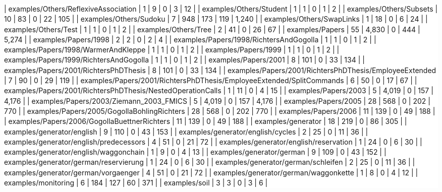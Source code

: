 | examples/Others/ReflexiveAssociation | 1 | 9 | 0 | 3 | 12 |
| examples/Others/Student | 1 | 1 | 0 | 1 | 2 |
| examples/Others/Subsets | 10 | 83 | 0 | 22 | 105 |
| examples/Others/Sudoku | 7 | 948 | 173 | 119 | 1,240 |
| examples/Others/SwapLinks | 1 | 18 | 0 | 6 | 24 |
| examples/Others/Test | 1 | 1 | 0 | 1 | 2 |
| examples/Others/Tree | 2 | 41 | 0 | 26 | 67 |
| examples/Papers | 55 | 4,830 | 0 | 444 | 5,274 |
| examples/Papers/1998 | 2 | 2 | 0 | 2 | 4 |
| examples/Papers/1998/RichtersAndGogolla | 1 | 1 | 0 | 1 | 2 |
| examples/Papers/1998/WarmerAndKleppe | 1 | 1 | 0 | 1 | 2 |
| examples/Papers/1999 | 1 | 1 | 0 | 1 | 2 |
| examples/Papers/1999/RichtersAndGogolla | 1 | 1 | 0 | 1 | 2 |
| examples/Papers/2001 | 8 | 101 | 0 | 33 | 134 |
| examples/Papers/2001/RichtersPhDThesis | 8 | 101 | 0 | 33 | 134 |
| examples/Papers/2001/RichtersPhDThesis/EmployeeExtended | 7 | 90 | 0 | 29 | 119 |
| examples/Papers/2001/RichtersPhDThesis/EmployeeExtended/SplitCommands | 6 | 50 | 0 | 17 | 67 |
| examples/Papers/2001/RichtersPhDThesis/NestedOperationCalls | 1 | 11 | 0 | 4 | 15 |
| examples/Papers/2003 | 5 | 4,019 | 0 | 157 | 4,176 |
| examples/Papers/2003/Ziemann_2003_FMICS | 5 | 4,019 | 0 | 157 | 4,176 |
| examples/Papers/2005 | 28 | 568 | 0 | 202 | 770 |
| examples/Papers/2005/GogollaBohlingRichters | 28 | 568 | 0 | 202 | 770 |
| examples/Papers/2006 | 11 | 139 | 0 | 49 | 188 |
| examples/Papers/2006/GogollaBuettnerRichters | 11 | 139 | 0 | 49 | 188 |
| examples/generator | 18 | 219 | 0 | 86 | 305 |
| examples/generator/english | 9 | 110 | 0 | 43 | 153 |
| examples/generator/english/cycles | 2 | 25 | 0 | 11 | 36 |
| examples/generator/english/predecessors | 4 | 51 | 0 | 21 | 72 |
| examples/generator/english/reservation | 1 | 24 | 0 | 6 | 30 |
| examples/generator/english/waggonchain | 1 | 9 | 0 | 4 | 13 |
| examples/generator/german | 9 | 109 | 0 | 43 | 152 |
| examples/generator/german/reservierung | 1 | 24 | 0 | 6 | 30 |
| examples/generator/german/schleifen | 2 | 25 | 0 | 11 | 36 |
| examples/generator/german/vorgaenger | 4 | 51 | 0 | 21 | 72 |
| examples/generator/german/waggonkette | 1 | 8 | 0 | 4 | 12 |
| examples/monitoring | 6 | 184 | 127 | 60 | 371 |
| examples/soil | 3 | 3 | 0 | 3 | 6 |